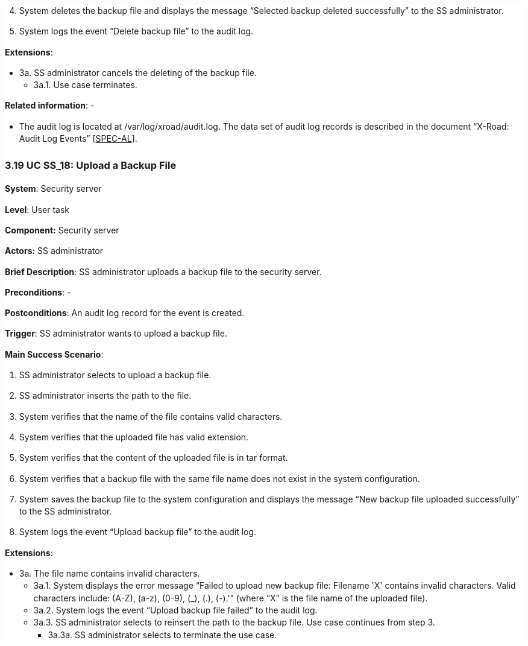 4.  System deletes the backup file and displays the message “Selected
    backup deleted successfully” to the SS administrator.

5.  System logs the event “Delete backup file” to the audit log.

**Extensions**:

- 3a. SS administrator cancels the deleting of the backup file.
    - 3a.1. Use case terminates.

**Related information**: -

-   The audit log is located at /var/log/xroad/audit.log. The data set
    of audit log records is described in the document “X-Road: Audit Log
    Events” \[[SPEC-AL](#Ref_SPEC-AL)\].

### 3.19 UC SS\_18: Upload a Backup File

**System**: Security server

**Level**: User task

**Component:** Security server

**Actors:** SS administrator

**Brief Description**: SS administrator uploads a backup file to the
security server.

**Preconditions**: -

**Postconditions**: An audit log record for the event is created.

**Trigger**: SS administrator wants to upload a backup file.

**Main Success Scenario**:

1.  SS administrator selects to upload a backup file.

2.  SS administrator inserts the path to the file.

3.  System verifies that the name of the file contains valid characters.

4.  System verifies that the uploaded file has valid extension.

5.  System verifies that the content of the uploaded file is in tar
    format.

6.  System verifies that a backup file with the same file name does not
    exist in the system configuration.

7.  System saves the backup file to the system configuration and
    displays the message “New backup file uploaded successfully” to the
    SS administrator.

8.  System logs the event “Upload backup file” to the audit log.

**Extensions**:

- 3a. The file name contains invalid characters.
    - 3a.1. System displays the error message “Failed to upload new backup file: Filename 'X' contains invalid characters. Valid characters include: (A-Z), (a-z), (0-9), (\_), (.), (-).'” (where “X” is the file name of the uploaded file).
    - 3a.2. System logs the event “Upload backup file failed” to the audit log.
    - 3a.3. SS administrator selects to reinsert the path to the backup file. Use case continues from step 3.
        - 3a.3a. SS administrator selects to terminate the use case.
